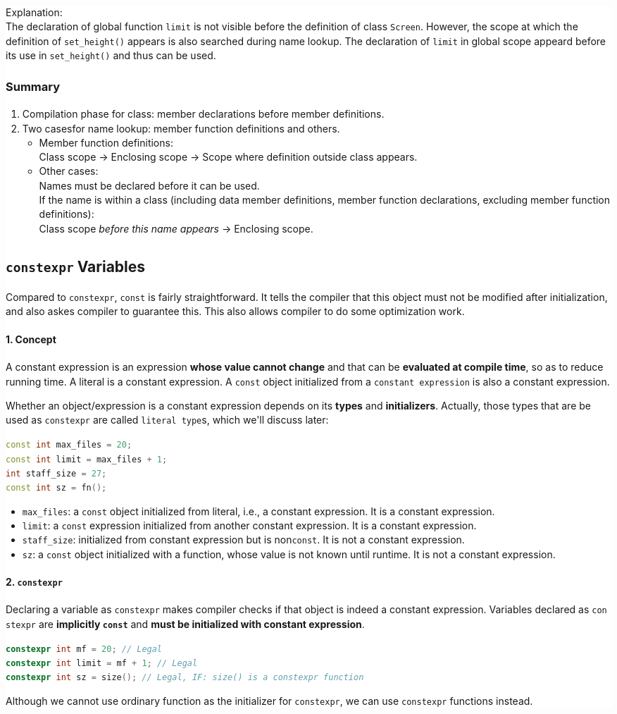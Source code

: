 Explanation:  
The declaration of global function `limit` is not visible before the definition of class `Screen`. However, the scope at which the definition of `set_height()` appears is also searched during name lookup. The declaration of `limit` in global scope appeard before its use in `set_height()` and thus can be used.   

### Summary  
1. Compilation phase for class: member declarations before member definitions.  
2. Two casesfor name lookup: member function definitions and others.   
    - Member function definitions:  
    Class scope -> Enclosing scope -> Scope where definition outside class appears.  
    - Other cases:  
    Names must be declared before it can be used.  
    If the name is within a class (including data member definitions, member function declarations, excluding member function definitions):  
    Class scope *before this name appears* -> Enclosing scope.  


## `constexpr` Variables
Compared to `constexpr`, `const` is fairly straightforward. It tells the compiler that this object must not be modified after initialization, and also askes compiler to guarantee this. This also allows compiler to do some optimization work.   

#### 1. Concept
A constant expression is an expression **whose value cannot change** and that can be **evaluated at compile time**, so as to reduce running time. A literal is a constant expression. A `const` object initialized from a `constant expression` is also a constant expression.  

Whether an object/expression is a constant expression depends on its **types** and **initializers**. Actually, those types that are be used as `constexpr` are called `literal type`s, which we'll discuss later:  
```C++
const int max_files = 20; 
const int limit = max_files + 1;
int staff_size = 27; 
const int sz = fn();
```
- `max_files`: a `const` object initialized from literal, i.e., a constant expression. It is a constant expression.  
- `limit`: a `const` expression initialized from another constant expression. It is a constant expression. 
- `staff_size`: initialized from constant expression but is non`const`. It is not a constant expression.  
- `sz`: a `const` object initialized with a function, whose value is not known until runtime. It is not a constant expression.   

#### 2. `constexpr`  
Declaring a variable as `constexpr` makes compiler checks if that object is indeed a constant expression. Variables declared as `constexpr` are **implicitly `const`** and **must be initialized with constant expression**.  
```C++
constexpr int mf = 20; // Legal
constexpr int limit = mf + 1; // Legal
constexpr int sz = size(); // Legal, IF: size() is a constexpr function
```  
Although we cannot use ordinary function as the initializer for `constexpr`, we can use `constexpr` functions instead.  
